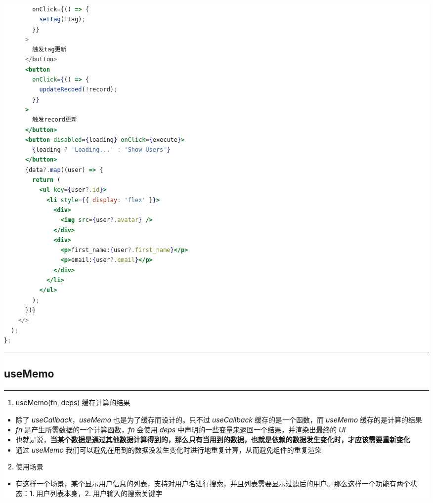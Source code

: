 ```jsx
        onClick={() => {
          setTag(!tag);
        }}
      >
        触发tag更新
      </button>
      <button
        onClick={() => {
          updateRecoed(!record);
        }}
      >
        触发record更新
      </button>
      <button disabled={loading} onClick={execute}>
        {loading ? 'Loading...' : 'Show Users'}
      </button>
      {data?.map((user) => {
        return (
          <ul key={user?.id}>
            <li style={{ display: 'flex' }}>
              <div>
                <img src={user?.avatar} />
              </div>
              <div>
                <p>first_name:{user?.first_name}</p>
                <p>email:{user?.email}</p>
              </div>
            </li>
          </ul>
        );
      })}
    </>
  );
};
```

---

## useMemo

---

1. useMemo(fn, deps) 缓存计算的结果

- 除了 _useCallback_，_useMemo_ 也是为了缓存而设计的。只不过 _useCallback_ 缓存的是一个函数，而 _useMemo_ 缓存的是计算的结果
- _fn_ 是产生所需数据的一个计算函数，_fn_ 会使用 _deps_ 中声明的一些变量来返回一个结果，并渲染出最终的 _UI_
- 也就是说，**当某个数据是通过其他数据计算得到的，那么只有当用到的数据，也就是依赖的数据发生变化时，才应该需要重新变化**
- 通过 _useMemo_ 我们可以避免在用到的数据没发生变化时进行地重复计算，从而避免组件的重复渲染

2. 使用场景

- 有这样一个场景，某个显示用户信息的列表，支持对用户名进行搜索，并且列表需要显示过滤后的用户。那么这样一个功能有两个状态：1. 用户列表本身，2. 用户输入的搜索关键字
